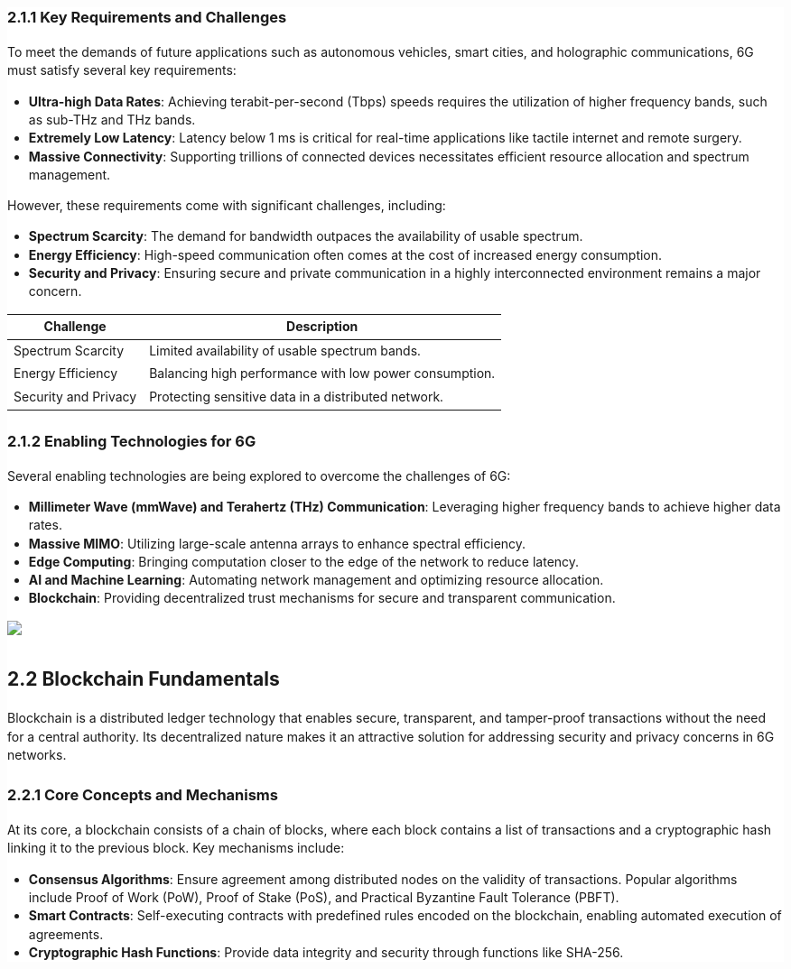 ### 2.1.1 Key Requirements and Challenges

To meet the demands of future applications such as autonomous vehicles, smart cities, and holographic communications, 6G must satisfy several key requirements:

- **Ultra-high Data Rates**: Achieving terabit-per-second (Tbps) speeds requires the utilization of higher frequency bands, such as sub-THz and THz bands.
- **Extremely Low Latency**: Latency below 1 ms is critical for real-time applications like tactile internet and remote surgery.
- **Massive Connectivity**: Supporting trillions of connected devices necessitates efficient resource allocation and spectrum management.

However, these requirements come with significant challenges, including:

- **Spectrum Scarcity**: The demand for bandwidth outpaces the availability of usable spectrum.
- **Energy Efficiency**: High-speed communication often comes at the cost of increased energy consumption.
- **Security and Privacy**: Ensuring secure and private communication in a highly interconnected environment remains a major concern.

| Challenge | Description |
|----------|-------------|
| Spectrum Scarcity | Limited availability of usable spectrum bands. |
| Energy Efficiency | Balancing high performance with low power consumption. |
| Security and Privacy | Protecting sensitive data in a distributed network. |

### 2.1.2 Enabling Technologies for 6G

Several enabling technologies are being explored to overcome the challenges of 6G:

- **Millimeter Wave (mmWave) and Terahertz (THz) Communication**: Leveraging higher frequency bands to achieve higher data rates.
- **Massive MIMO**: Utilizing large-scale antenna arrays to enhance spectral efficiency.
- **Edge Computing**: Bringing computation closer to the edge of the network to reduce latency.
- **AI and Machine Learning**: Automating network management and optimizing resource allocation.
- **Blockchain**: Providing decentralized trust mechanisms for secure and transparent communication.

![](placeholder_for_6g_technologies_diagram)

## 2.2 Blockchain Fundamentals

Blockchain is a distributed ledger technology that enables secure, transparent, and tamper-proof transactions without the need for a central authority. Its decentralized nature makes it an attractive solution for addressing security and privacy concerns in 6G networks.

### 2.2.1 Core Concepts and Mechanisms

At its core, a blockchain consists of a chain of blocks, where each block contains a list of transactions and a cryptographic hash linking it to the previous block. Key mechanisms include:

- **Consensus Algorithms**: Ensure agreement among distributed nodes on the validity of transactions. Popular algorithms include Proof of Work (PoW), Proof of Stake (PoS), and Practical Byzantine Fault Tolerance (PBFT).
- **Smart Contracts**: Self-executing contracts with predefined rules encoded on the blockchain, enabling automated execution of agreements.
- **Cryptographic Hash Functions**: Provide data integrity and security through functions like SHA-256.
